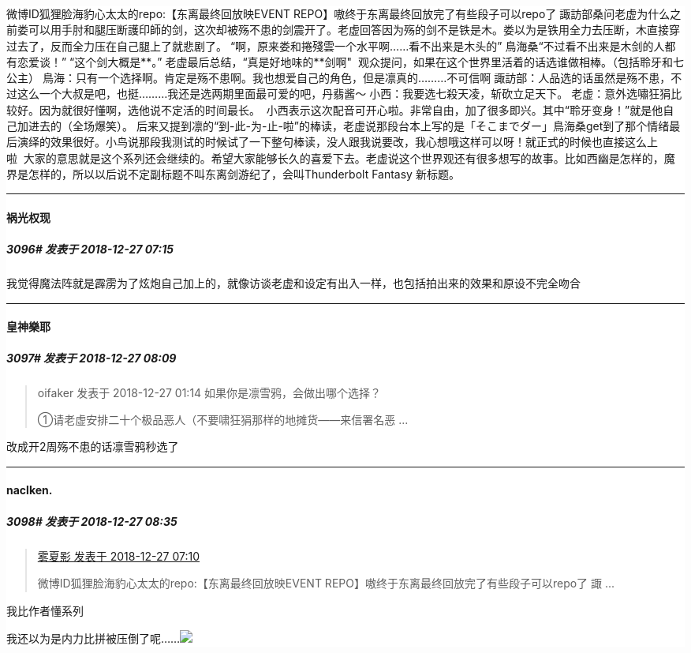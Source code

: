 


微博ID狐狸脸海豹心太太的repo:【东离最终回放映EVENT REPO】嗷终于东离最终回放完了有些段子可以repo了 諏訪部桑问老虚为什么之前娄可以用手肘和腿压断護印師的剑，这次却被殇不患的剑震开了。老虚回答因为殇的剑不是铁是木。娄以为是铁用全力去压断，木直接穿过去了，反而全力压在自己腿上了就悲剧了。 “啊，原来娄和捲殘雲一个水平啊……看不出来是木头的” 鳥海桑“不过看不出来是木剑的人都有恋爱谈！” “这个剑大概是**。” 老虚最后总结，“真是好地味的**剑啊"  观众提问，如果在这个世界里活着的话选谁做相棒。（包括聆牙和七公主） 鳥海：只有一个选择啊。肯定是殇不患啊。我也想爱自己的角色，但是凛真的………不可信啊 諏訪部：人品选的话虽然是殇不患，不过这么一个大叔是吧，也挺………我还是选两期里面最可爱的吧，丹翡酱～ 小西：我要选七殺天凌，斩砍立足天下。 老虚：意外选嘯狂狷比较好。因为就很好懂啊，选他说不定活的时间最长。  小西表示这次配音可开心啦。非常自由，加了很多即兴。其中“聆牙变身！”就是他自己加进去的（全场爆笑）。 后来又提到凛的“到-此-为-止-啦”的棒读，老虚说那段台本上写的是「そこまでダー」鳥海桑get到了那个情绪最后演绎的效果很好。小鸟说那段我测试的时候试了一下整句棒读，没人跟我说要改，我心想哦这样可以呀！就正式的时候也直接这么上啦  大家的意思就是这个系列还会继续的。希望大家能够长久的喜爱下去。老虚说这个世界观还有很多想写的故事。比如西幽是怎样的，魔界是怎样的，所以以后说不定副标题不叫东离剑游纪了，会叫Thunderbolt Fantasy 新标题。







-----

####  祸光权现  
##### 3096#       发表于 2018-12-27 07:15




我觉得魔法阵就是霹雳为了炫炮自己加上的，就像访谈老虚和设定有出入一样，也包括拍出来的效果和原设不完全吻合







-----

####  皇神樂耶  
##### 3097#       发表于 2018-12-27 08:09



<blockquote>oifaker 发表于 2018-12-27 01:14
如果你是凛雪鸦，会做出哪个选择？

①请老虚安排二十个极品恶人（不要啸狂狷那样的地摊货——来信署名恶 ...</blockquote>
改成开2周殇不患的话凛雪鸦秒选了







-----

####  naclken.  
##### 3098#       发表于 2018-12-27 08:35



<blockquote><a href="httphttps://bbs.saraba1st.com/2b/forum.php?mod=redirect&amp;goto=findpost&amp;pid=42082101&amp;ptid=1770999" target="_blank">雾夏影 发表于 2018-12-27 07:10</a>

微博ID狐狸脸海豹心太太的repo:【东离最终回放映EVENT REPO】嗷终于东离最终回放完了有些段子可以repo了 諏 ...</blockquote>
我比作者懂系列

我还以为是内力比拼被压倒了呢……<img src="https://static.saraba1st.com/image/smiley/face2017/068.png" referrerpolicy="no-referrer">
